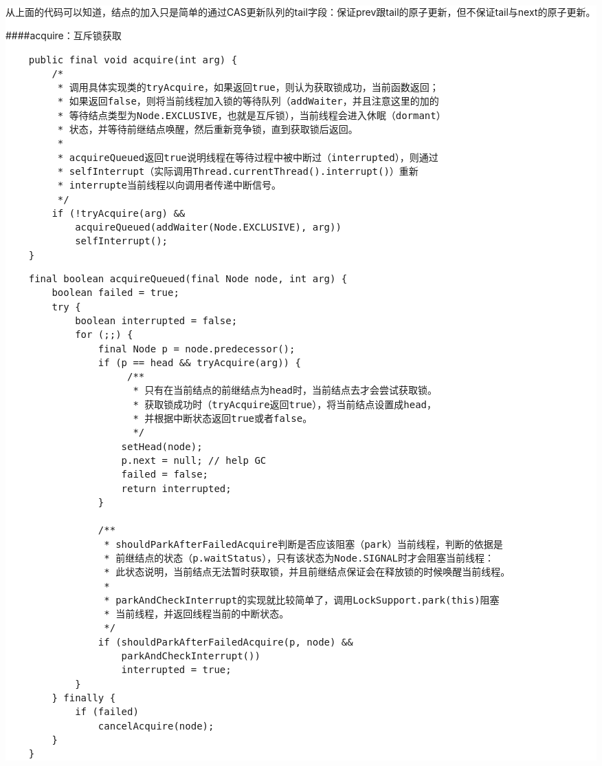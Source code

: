 </pre>

从上面的代码可以知道，结点的加入只是简单的通过CAS更新队列的tail字段：保证prev跟tail的原子更新，但不保证tail与next的原子更新。

####acquire：互斥锁获取

<pre class="prettyprint linenums:1196 lang-java">
    public final void acquire(int arg) {
    	/*
    	 * 调用具体实现类的tryAcquire，如果返回true，则认为获取锁成功，当前函数返回；
    	 * 如果返回false，则将当前线程加入锁的等待队列（addWaiter，并且注意这里的加的
    	 * 等待结点类型为Node.EXCLUSIVE，也就是互斥锁），当前线程会进入休眠（dormant）
    	 * 状态，并等待前继结点唤醒，然后重新竞争锁，直到获取锁后返回。
    	 *
    	 * acquireQueued返回true说明线程在等待过程中被中断过（interrupted），则通过
    	 * selfInterrupt（实际调用Thread.currentThread().interrupt()）重新
    	 * interrupte当前线程以向调用者传递中断信号。
    	 */
        if (!tryAcquire(arg) &&
            acquireQueued(addWaiter(Node.EXCLUSIVE), arg))
            selfInterrupt();
    }
</pre>

<pre class="prettyprint linenums:855 lang-java">
    final boolean acquireQueued(final Node node, int arg) {
        boolean failed = true;
        try {
            boolean interrupted = false;
            for (;;) {
                final Node p = node.predecessor();
                if (p == head && tryAcquire(arg)) {
                	 /**
                	  * 只有在当前结点的前继结点为head时，当前结点去才会尝试获取锁。
                	  * 获取锁成功时（tryAcquire返回true），将当前结点设置成head，
                	  * 并根据中断状态返回true或者false。
                	  */
                    setHead(node);
                    p.next = null; // help GC
                    failed = false;
                    return interrupted;
                }
                
                /**
                 * shouldParkAfterFailedAcquire判断是否应该阻塞（park）当前线程，判断的依据是
                 * 前继结点的状态（p.waitStatus），只有该状态为Node.SIGNAL时才会阻塞当前线程：
                 * 此状态说明，当前结点无法暂时获取锁，并且前继结点保证会在释放锁的时候唤醒当前线程。
                 *
                 * parkAndCheckInterrupt的实现就比较简单了，调用LockSupport.park(this)阻塞
                 * 当前线程，并返回线程当前的中断状态。
                 */
                if (shouldParkAfterFailedAcquire(p, node) &&
                    parkAndCheckInterrupt())
                    interrupted = true;
            }
        } finally {
            if (failed)
                cancelAcquire(node);
        }
    }
</pre>

